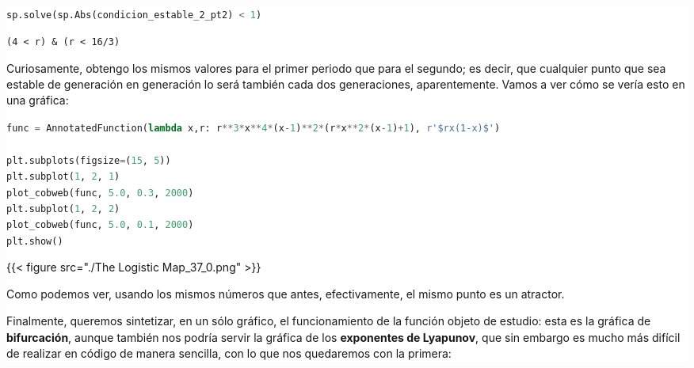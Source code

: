 </div>

</div>

<div class="cell code" data-execution_count="37">

``` python
sp.solve(sp.Abs(condicion_estable_2_pt2) < 1)
```

<div class="output execute_result" data-execution_count="37">

    (4 < r) & (r < 16/3)

</div>

</div>

<div class="cell markdown">

Curiosamente, obtengo los mismos valores para el primer periodo que para
el segundo; es decir, que cualquier punto que sea estable de generación
en generación lo será también cada dos generaciones, aparentemente.
Vamos a ver cómo se vería esto en una gráfica:

</div>

<div class="cell code" data-execution_count="38" data-scrolled="true">

``` python
func = AnnotatedFunction(lambda x,r: r**3*x**4*(x-1)**2*(r*x**2*(x-1)+1), r'$rx(1-x)$')

plt.subplots(figsize=(15, 5))
plt.subplot(1, 2, 1)
plot_cobweb(func, 5.0, 0.3, 2000)
plt.subplot(1, 2, 2)
plot_cobweb(func, 5.0, 0.1, 2000)
plt.show()
```

<div class="output display_data">

{{< figure src="./The Logistic Map_37_0.png" >}}

</div>

</div>

<div class="cell markdown">

Como podemos ver, usando los mismos números que antes, efectivamente, el
mismo punto es un atractor.

</div>

<div class="cell markdown">

Finalmente, queremos sintetizar, en un sólo gráfico, el funcionamiento
de la función objeto de estudio: esta es la gráfica de **bifurcación**,
aunque también nos podría servir la gráfica de los **exponentes de
Lyapunov**, que sin embargo es mucho más difícil de realizar en código
de manera sencilla, con lo que nos quedaremos con la primera:
